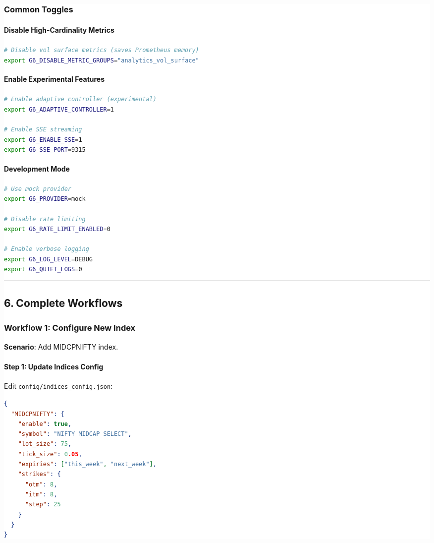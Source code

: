 ### Common Toggles

#### Disable High-Cardinality Metrics

```bash
# Disable vol surface metrics (saves Prometheus memory)
export G6_DISABLE_METRIC_GROUPS="analytics_vol_surface"
```

#### Enable Experimental Features

```bash
# Enable adaptive controller (experimental)
export G6_ADAPTIVE_CONTROLLER=1

# Enable SSE streaming
export G6_ENABLE_SSE=1
export G6_SSE_PORT=9315
```

#### Development Mode

```bash
# Use mock provider
export G6_PROVIDER=mock

# Disable rate limiting
export G6_RATE_LIMIT_ENABLED=0

# Enable verbose logging
export G6_LOG_LEVEL=DEBUG
export G6_QUIET_LOGS=0
```

---

## 6. Complete Workflows

### Workflow 1: Configure New Index

**Scenario**: Add MIDCPNIFTY index.

#### Step 1: Update Indices Config

Edit `config/indices_config.json`:

```json
{
  "MIDCPNIFTY": {
    "enable": true,
    "symbol": "NIFTY MIDCAP SELECT",
    "lot_size": 75,
    "tick_size": 0.05,
    "expiries": ["this_week", "next_week"],
    "strikes": {
      "otm": 8,
      "itm": 8,
      "step": 25
    }
  }
}
```
